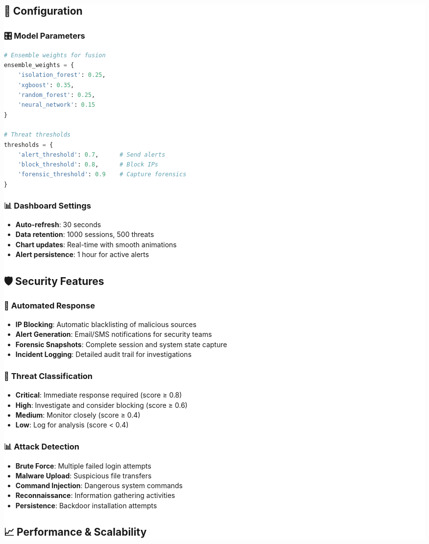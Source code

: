 ## 🔧 Configuration

### 🎛️ **Model Parameters**
```python
# Ensemble weights for fusion
ensemble_weights = {
    'isolation_forest': 0.25,
    'xgboost': 0.35,
    'random_forest': 0.25,
    'neural_network': 0.15
}

# Threat thresholds
thresholds = {
    'alert_threshold': 0.7,      # Send alerts
    'block_threshold': 0.8,      # Block IPs
    'forensic_threshold': 0.9    # Capture forensics
}
```

### 📊 **Dashboard Settings**
- **Auto-refresh**: 30 seconds
- **Data retention**: 1000 sessions, 500 threats
- **Chart updates**: Real-time with smooth animations
- **Alert persistence**: 1 hour for active alerts

## 🛡️ Security Features

### 🚨 **Automated Response**
- **IP Blocking**: Automatic blacklisting of malicious sources
- **Alert Generation**: Email/SMS notifications for security teams
- **Forensic Snapshots**: Complete session and system state capture
- **Incident Logging**: Detailed audit trail for investigations

### 🎯 **Threat Classification**
- **Critical**: Immediate response required (score ≥ 0.8)
- **High**: Investigate and consider blocking (score ≥ 0.6)
- **Medium**: Monitor closely (score ≥ 0.4)
- **Low**: Log for analysis (score < 0.4)

### 📊 **Attack Detection**
- **Brute Force**: Multiple failed login attempts
- **Malware Upload**: Suspicious file transfers
- **Command Injection**: Dangerous system commands
- **Reconnaissance**: Information gathering activities
- **Persistence**: Backdoor installation attempts

## 📈 Performance & Scalability
